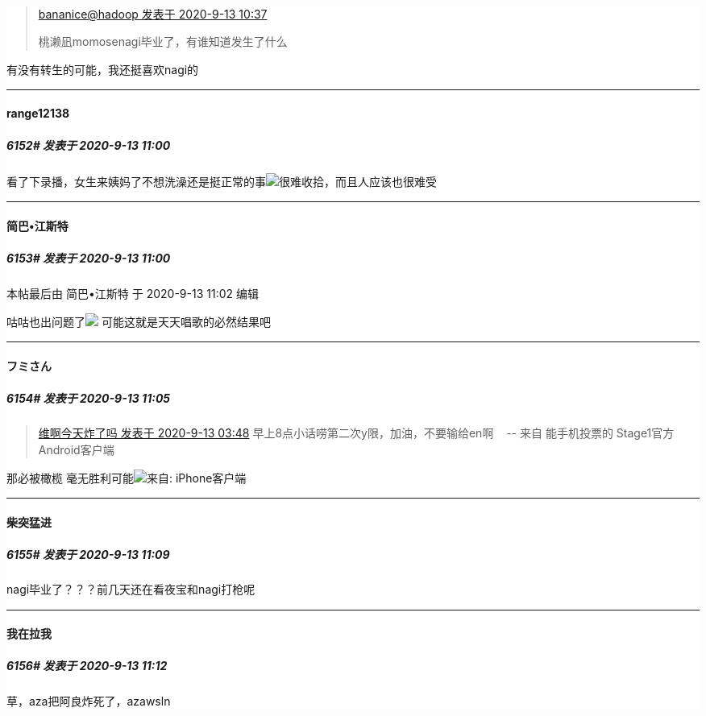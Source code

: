 
<blockquote><a href="httphttps://bbs.saraba1st.com/2b/forum.php?mod=redirect&amp;goto=findpost&amp;pid=48721352&amp;ptid=1956416" target="_blank">bananice@hadoop 发表于 2020-9-13 10:37</a>

桃濑凪momosenagi毕业了，有谁知道发生了什么</blockquote>
有没有转生的可能，我还挺喜欢nagi的


*****

####  range12138  
##### 6152#       发表于 2020-9-13 11:00


看了下录播，女生来姨妈了不想洗澡还是挺正常的事<img src="https://static.saraba1st.com/image/smiley/face2017/067.png" referrerpolicy="no-referrer">很难收拾，而且人应该也很难受


*****

####  简巴•江斯特  
##### 6153#       发表于 2020-9-13 11:00


 本帖最后由 简巴•江斯特 于 2020-9-13 11:02 编辑 

咕咕也出问题了<img src="https://p.sda1.dev/0/ad5a559ba4f41db5d0ddb93d61282ce1/IMG_28B2BEDC0F6DE290517B9A9DED7C6E58.jpeg" referrerpolicy="no-referrer">
可能这就是天天唱歌的必然结果吧


*****

####  フミさん  
##### 6154#       发表于 2020-9-13 11:05


<blockquote><a href="httphttps://bbs.saraba1st.com/2b/forum.php?mod=redirect&amp;goto=findpost&amp;pid=48719858&amp;ptid=1956416" target="_blank"> 维啊今天炸了吗 发表于 2020-9-13 03:48</a> 早上8点小话唠第二次y限，加油，不要输给en啊    -- 来自 能手机投票的 Stage1官方 Android客户端 </blockquote>
那必被橄榄 毫无胜利可能<img src="https://static.saraba1st.com/image/smiley/face2017/067.png" referrerpolicy="no-referrer">来自: iPhone客户端


*****

####  柴突猛进  
##### 6155#       发表于 2020-9-13 11:09


nagi毕业了？？？前几天还在看夜宝和nagi打枪呢


*****

####  我在拉我  
##### 6156#       发表于 2020-9-13 11:12


草，aza把阿良炸死了，azawsln

